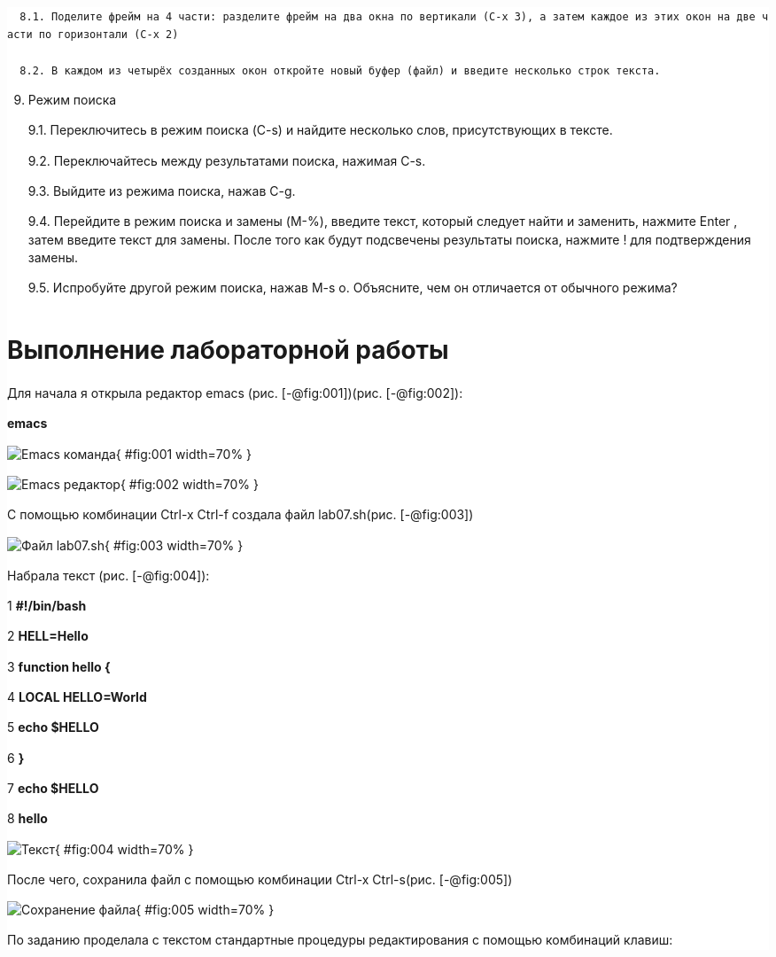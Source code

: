       8.1. Поделите фрейм на 4 части: разделите фрейм на два окна по вертикали (C-x 3), а затем каждое из этих окон на две части по горизонтали (C-x 2)

      8.2. В каждом из четырёх созданных окон откройте новый буфер (файл) и введите несколько строк текста.

9. Режим поиска

      9.1. Переключитесь в режим поиска (C-s) и найдите несколько слов, присутствующих в тексте.

      9.2. Переключайтесь между результатами поиска, нажимая C-s.

      9.3. Выйдите из режима поиска, нажав C-g.

      9.4. Перейдите в режим поиска и замены (M-%), введите текст, который следует найти и заменить, нажмите Enter , затем введите текст для замены. После того как будут подсвечены результаты поиска, нажмите ! для подтверждения замены.

      9.5. Испробуйте другой режим поиска, нажав M-s o. Объясните, чем он отличается от обычного режима?

# Выполнение лабораторной работы

Для начала я открыла редактор emacs (рис. [-@fig:001])(рис. [-@fig:002]):

**emacs**

![Emacs команда](image/1.1.png){ #fig:001 width=70% }

![Emacs редактор](image/1.2.png){ #fig:002 width=70% }

С помощью комбинации Ctrl-x Ctrl-f создала файл lab07.sh(рис. [-@fig:003])

![Файл lab07.sh](image/2.png){ #fig:003 width=70% }

Набрала текст (рис. [-@fig:004]):

1 **#!/bin/bash**

2 **HELL=Hello**

3 **function hello {**

4 **LOCAL HELLO=World**

5 **echo $HELLO**

6 **}**

7 **echo $HELLO**

8 **hello**

![Текст](image/3.png){ #fig:004 width=70% }

После чего, сохранила файл с помощью комбинации Ctrl-x Ctrl-s(рис. [-@fig:005])

![Сохранение файла](image/4.png){ #fig:005 width=70% }

По заданию проделала с текстом стандартные процедуры редактирования с помощью комбинаций клавиш:
